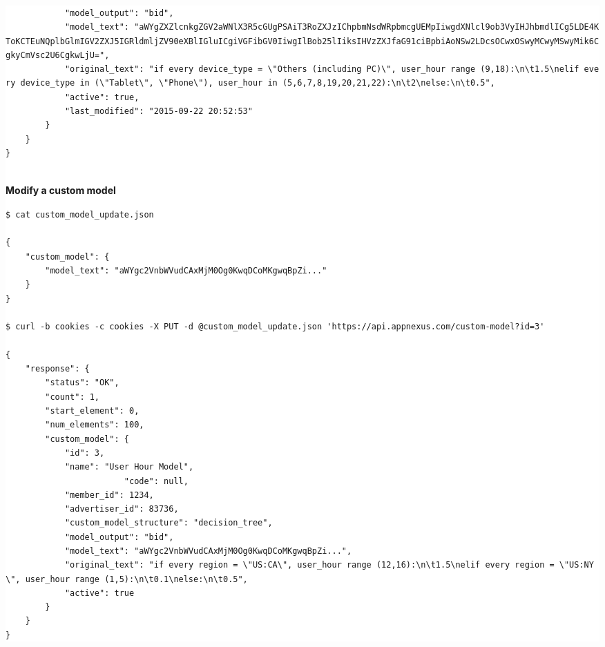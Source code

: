 ``` pre
            "model_output": "bid",
            "model_text": "aWYgZXZlcnkgZGV2aWNlX3R5cGUgPSAiT3RoZXJzIChpbmNsdWRpbmcgUEMpIiwgdXNlcl9ob3VyIHJhbmdlICg5LDE4KToKCTEuNQplbGlmIGV2ZXJ5IGRldmljZV90eXBlIGluICgiVGFibGV0IiwgIlBob25lIiksIHVzZXJfaG91ciBpbiAoNSw2LDcsOCwxOSwyMCwyMSwyMik6CgkyCmVsc2U6CgkwLjU=",
            "original_text": "if every device_type = \"Others (including PC)\", user_hour range (9,18):\n\t1.5\nelif every device_type in (\"Tablet\", \"Phone\"), user_hour in (5,6,7,8,19,20,21,22):\n\t2\nelse:\n\t0.5",
            "active": true,
            "last_modified": "2015-09-22 20:52:53"
        }
    }
}
 
```

**Modify a custom model**

``` pre
$ cat custom_model_update.json 
 
{
    "custom_model": {
        "model_text": "aWYgc2VnbWVudCAxMjM0Og0KwqDCoMKgwqBpZi..."    
    }
}
 
$ curl -b cookies -c cookies -X PUT -d @custom_model_update.json 'https://api.appnexus.com/custom-model?id=3'
 
{
    "response": {
        "status": "OK",
        "count": 1,
        "start_element": 0,
        "num_elements": 100,
        "custom_model": {
            "id": 3,
            "name": "User Hour Model",
                        "code": null,
            "member_id": 1234,
            "advertiser_id": 83736,
            "custom_model_structure": "decision_tree",
            "model_output": "bid",
            "model_text": "aWYgc2VnbWVudCAxMjM0Og0KwqDCoMKgwqBpZi...",
            "original_text": "if every region = \"US:CA\", user_hour range (12,16):\n\t1.5\nelif every region = \"US:NY\", user_hour range (1,5):\n\t0.1\nelse:\n\t0.5",
            "active": true
        }
    }
}
```
